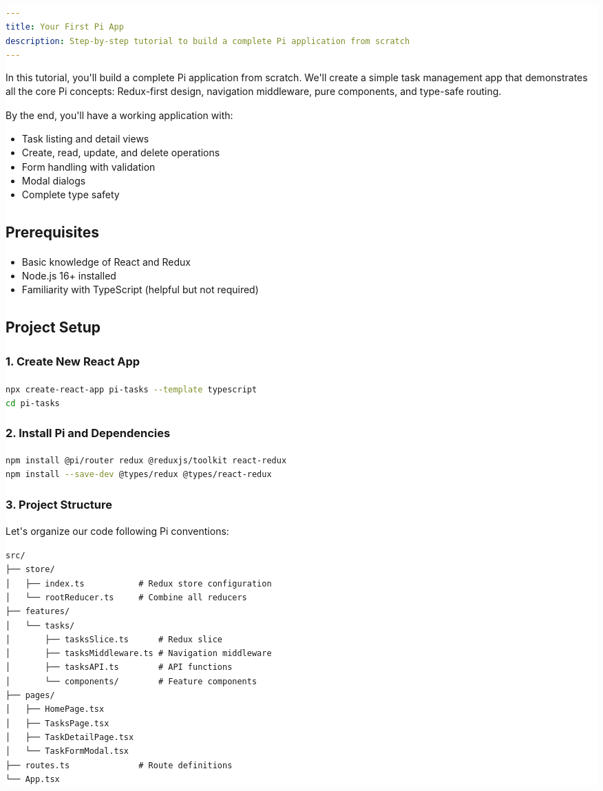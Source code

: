 ```yaml
---
title: Your First Pi App
description: Step-by-step tutorial to build a complete Pi application from scratch
---
```


In this tutorial, you'll build a complete Pi application from scratch. We'll create a simple task management app that demonstrates all the core Pi concepts: Redux-first design, navigation middleware, pure components, and type-safe routing.

By the end, you'll have a working application with:
- Task listing and detail views
- Create, read, update, and delete operations  
- Form handling with validation
- Modal dialogs
- Complete type safety

## Prerequisites

- Basic knowledge of React and Redux
- Node.js 16+ installed
- Familiarity with TypeScript (helpful but not required)

## Project Setup

### 1. Create New React App

```bash
npx create-react-app pi-tasks --template typescript
cd pi-tasks
```

### 2. Install Pi and Dependencies

```bash
npm install @pi/router redux @reduxjs/toolkit react-redux
npm install --save-dev @types/redux @types/react-redux
```

### 3. Project Structure

Let's organize our code following Pi conventions:

```
src/
├── store/
│   ├── index.ts           # Redux store configuration
│   └── rootReducer.ts     # Combine all reducers
├── features/
│   └── tasks/
│       ├── tasksSlice.ts      # Redux slice
│       ├── tasksMiddleware.ts # Navigation middleware  
│       ├── tasksAPI.ts        # API functions
│       └── components/        # Feature components
├── pages/
│   ├── HomePage.tsx
│   ├── TasksPage.tsx
│   ├── TaskDetailPage.tsx
│   └── TaskFormModal.tsx
├── routes.ts              # Route definitions
└── App.tsx
```
